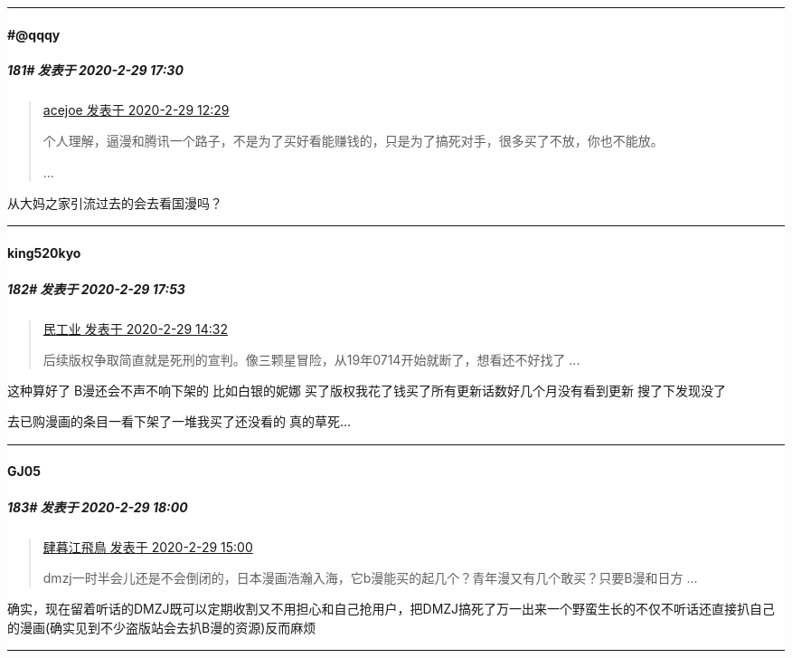 




*****

####  #@qqqy  
##### 181#       发表于 2020-2-29 17:30



<blockquote><a href="httphttps://bbs.saraba1st.com/2b/forum.php?mod=redirect&amp;goto=findpost&amp;pid=46566734&amp;ptid=1916346" target="_blank">acejoe 发表于 2020-2-29 12:29</a>

个人理解，逼漫和腾讯一个路子，不是为了买好看能赚钱的，只是为了搞死对手，很多买了不放，你也不能放。

 ...</blockquote>
从大妈之家引流过去的会去看国漫吗？







*****

####  king520kyo  
##### 182#       发表于 2020-2-29 17:53



<blockquote><a href="httphttps://bbs.saraba1st.com/2b/forum.php?mod=redirect&amp;goto=findpost&amp;pid=46568056&amp;ptid=1916346" target="_blank">民工业 发表于 2020-2-29 14:32</a>

后续版权争取简直就是死刑的宣判。像三颗星冒险，从19年0714开始就断了，想看还不好找了 ...</blockquote>
这种算好了 B漫还会不声不响下架的 比如白银的妮娜 买了版权我花了钱买了所有更新话数好几个月没有看到更新 搜了下发现没了

去已购漫画的条目一看下架了一堆我买了还没看的 真的草死…







*****

####  GJ05  
##### 183#       发表于 2020-2-29 18:00



<blockquote><a href="httphttps://bbs.saraba1st.com/2b/forum.php?mod=redirect&amp;goto=findpost&amp;pid=46568387&amp;ptid=1916346" target="_blank">肆暮江飛鳥 发表于 2020-2-29 15:00</a>

dmzj一时半会儿还是不会倒闭的，日本漫画浩瀚入海，它b漫能买的起几个？青年漫又有几个敢买？只要B漫和日方 ...</blockquote>确实，现在留着听话的DMZJ既可以定期收割又不用担心和自己抢用户，把DMZJ搞死了万一出来一个野蛮生长的不仅不听话还直接扒自己的漫画(确实见到不少盗版站会去扒B漫的资源)反而麻烦







*****
